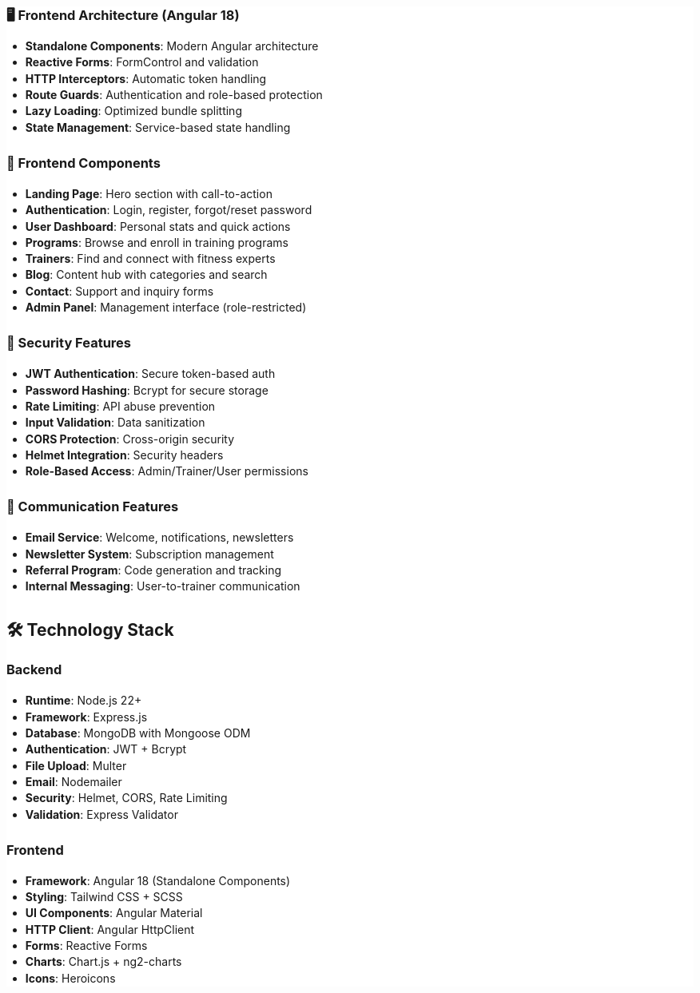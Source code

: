 ### 🖥️ Frontend Architecture (Angular 18)
- **Standalone Components**: Modern Angular architecture
- **Reactive Forms**: FormControl and validation
- **HTTP Interceptors**: Automatic token handling
- **Route Guards**: Authentication and role-based protection
- **Lazy Loading**: Optimized bundle splitting
- **State Management**: Service-based state handling

### 📱 Frontend Components
- **Landing Page**: Hero section with call-to-action
- **Authentication**: Login, register, forgot/reset password
- **User Dashboard**: Personal stats and quick actions
- **Programs**: Browse and enroll in training programs
- **Trainers**: Find and connect with fitness experts
- **Blog**: Content hub with categories and search
- **Contact**: Support and inquiry forms
- **Admin Panel**: Management interface (role-restricted)

### 🔐 Security Features
- **JWT Authentication**: Secure token-based auth
- **Password Hashing**: Bcrypt for secure storage
- **Rate Limiting**: API abuse prevention
- **Input Validation**: Data sanitization
- **CORS Protection**: Cross-origin security
- **Helmet Integration**: Security headers
- **Role-Based Access**: Admin/Trainer/User permissions

### 📧 Communication Features
- **Email Service**: Welcome, notifications, newsletters
- **Newsletter System**: Subscription management
- **Referral Program**: Code generation and tracking
- **Internal Messaging**: User-to-trainer communication

## 🛠️ Technology Stack

### Backend
- **Runtime**: Node.js 22+
- **Framework**: Express.js
- **Database**: MongoDB with Mongoose ODM
- **Authentication**: JWT + Bcrypt
- **File Upload**: Multer
- **Email**: Nodemailer
- **Security**: Helmet, CORS, Rate Limiting
- **Validation**: Express Validator

### Frontend
- **Framework**: Angular 18 (Standalone Components)
- **Styling**: Tailwind CSS + SCSS
- **UI Components**: Angular Material
- **HTTP Client**: Angular HttpClient
- **Forms**: Reactive Forms
- **Charts**: Chart.js + ng2-charts
- **Icons**: Heroicons
